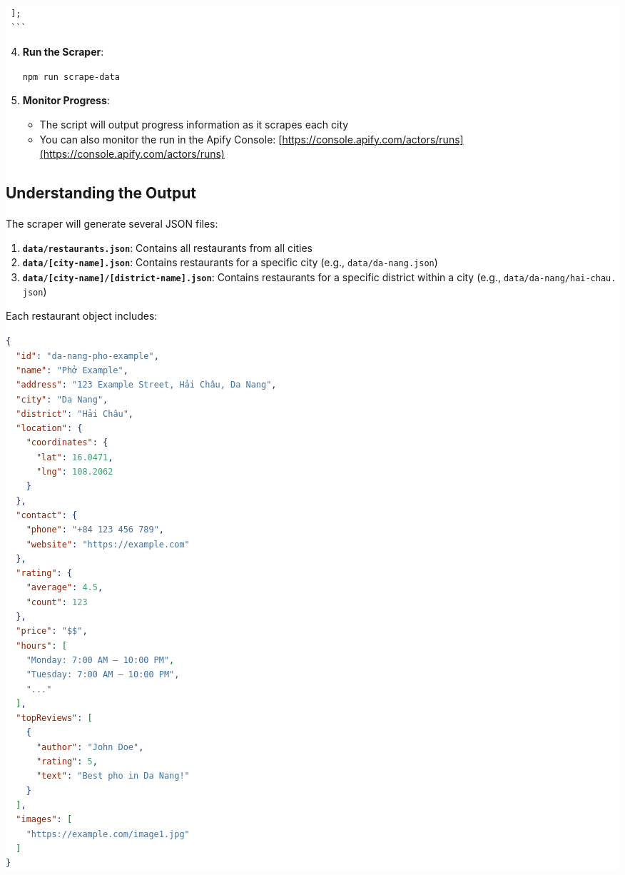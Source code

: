      ];
     ```

4. **Run the Scraper**:
   ```bash
   npm run scrape-data
   ```

5. **Monitor Progress**:
   - The script will output progress information as it scrapes each city
   - You can also monitor the run in the Apify Console: [https://console.apify.com/actors/runs](https://console.apify.com/actors/runs)

## Understanding the Output

The scraper will generate several JSON files:

1. **`data/restaurants.json`**: Contains all restaurants from all cities
2. **`data/[city-name].json`**: Contains restaurants for a specific city (e.g., `data/da-nang.json`)
3. **`data/[city-name]/[district-name].json`**: Contains restaurants for a specific district within a city (e.g., `data/da-nang/hai-chau.json`)

Each restaurant object includes:

```json
{
  "id": "da-nang-pho-example",
  "name": "Phở Example",
  "address": "123 Example Street, Hải Châu, Da Nang",
  "city": "Da Nang",
  "district": "Hải Châu",
  "location": {
    "coordinates": {
      "lat": 16.0471,
      "lng": 108.2062
    }
  },
  "contact": {
    "phone": "+84 123 456 789",
    "website": "https://example.com"
  },
  "rating": {
    "average": 4.5,
    "count": 123
  },
  "price": "$$",
  "hours": [
    "Monday: 7:00 AM – 10:00 PM",
    "Tuesday: 7:00 AM – 10:00 PM",
    "..."
  ],
  "topReviews": [
    {
      "author": "John Doe",
      "rating": 5,
      "text": "Best pho in Da Nang!"
    }
  ],
  "images": [
    "https://example.com/image1.jpg"
  ]
}
```

